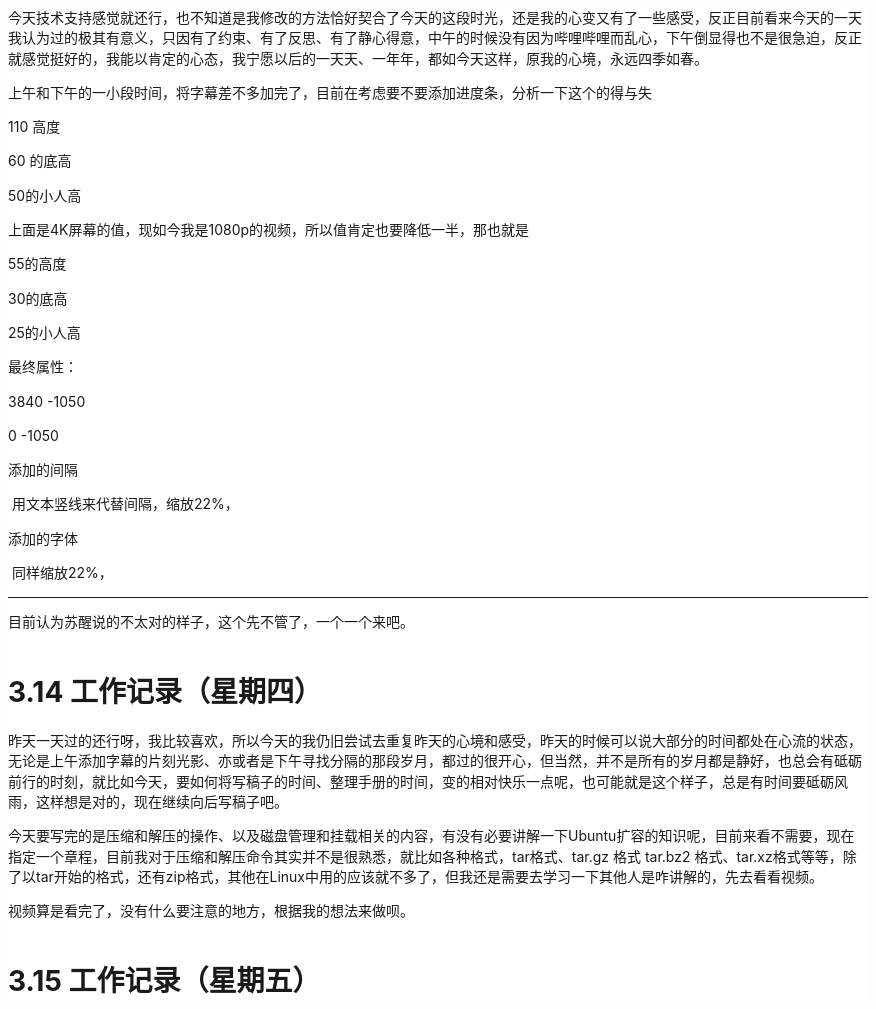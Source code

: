 ​	今天技术支持感觉就还行，也不知道是我修改的方法恰好契合了今天的这段时光，还是我的心变又有了一些感受，反正目前看来今天的一天我认为过的极其有意义，只因有了约束、有了反思、有了静心得意，中午的时候没有因为哔哩哔哩而乱心，下午倒显得也不是很急迫，反正就感觉挺好的，我能以肯定的心态，我宁愿以后的一天天、一年年，都如今天这样，原我的心境，永远四季如春。

上午和下午的一小段时间，将字幕差不多加完了，目前在考虑要不要添加进度条，分析一下这个的得与失



110 高度

60 的底高

50的小人高

上面是4K屏幕的值，现如今我是1080p的视频，所以值肯定也要降低一半，那也就是

55的高度

30的底高

25的小人高



最终属性：

3840 -1050 

0 -1050



添加的间隔

​	用文本竖线来代替间隔，缩放22%，

添加的字体

​	同样缩放22%，

_____

目前认为苏醒说的不太对的样子，这个先不管了，一个一个来吧。



# 3.14 工作记录（星期四）

​	昨天一天过的还行呀，我比较喜欢，所以今天的我仍旧尝试去重复昨天的心境和感受，昨天的时候可以说大部分的时间都处在心流的状态，无论是上午添加字幕的片刻光影、亦或者是下午寻找分隔的那段岁月，都过的很开心，但当然，并不是所有的岁月都是静好，也总会有砥砺前行的时刻，就比如今天，要如何将写稿子的时间、整理手册的时间，变的相对快乐一点呢，也可能就是这个样子，总是有时间要砥砺风雨，这样想是对的，现在继续向后写稿子吧。

今天要写完的是压缩和解压的操作、以及磁盘管理和挂载相关的内容，有没有必要讲解一下Ubuntu扩容的知识呢，目前来看不需要，现在指定一个章程，目前我对于压缩和解压命令其实并不是很熟悉，就比如各种格式，tar格式、tar.gz 格式  tar.bz2 格式、tar.xz格式等等，除了以tar开始的格式，还有zip格式，其他在Linux中用的应该就不多了，但我还是需要去学习一下其他人是咋讲解的，先去看看视频。

视频算是看完了，没有什么要注意的地方，根据我的想法来做呗。





# 3.15 工作记录（星期五）
